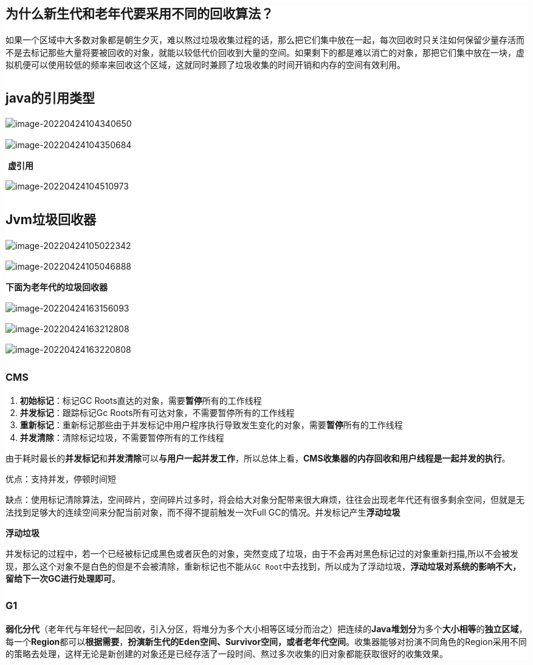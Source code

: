 ## 为什么新生代和老年代要采用不同的回收算法？

如果一个区域中大多数对象都是朝生夕灭，难以熬过垃圾收集过程的话，那么把它们集中放在一起，每次回收时只关注如何保留少量存活而不是去标记那些大量将要被回收的对象，就能以较低代价回收到大量的空间。如果剩下的都是难以消亡的对象，那把它们集中放在一块，虚拟机便可以使用较低的频率来回收这个区域，这就同时兼顾了垃圾收集的时间开销和内存的空间有效利用。

## java的引用类型

![image-20220424104340650](C:\Users\chm\AppData\Roaming\Typora\typora-user-images\image-20220424104340650.png)

![image-20220424104350684](C:\Users\chm\AppData\Roaming\Typora\typora-user-images\image-20220424104350684.png)

​                 **虚引用**

![image-20220424104510973](C:\Users\chm\AppData\Roaming\Typora\typora-user-images\image-20220424104510973.png)

## Jvm垃圾回收器

![image-20220424105022342](C:\Users\chm\AppData\Roaming\Typora\typora-user-images\image-20220424105022342.png)

![image-20220424105046888](C:\Users\chm\AppData\Roaming\Typora\typora-user-images\image-20220424105046888.png)

**下面为老年代的垃圾回收器**

![image-20220424163156093](C:\Users\chm\AppData\Roaming\Typora\typora-user-images\image-20220424163156093.png)

![image-20220424163212808](C:\Users\chm\AppData\Roaming\Typora\typora-user-images\image-20220424163212808.png)

![image-20220424163220808](C:\Users\chm\AppData\Roaming\Typora\typora-user-images\image-20220424163220808.png)

### CMS 

1. **初始标记**：标记GC Roots直达的对象，需要**暂停**所有的工作线程
2. **并发标记**：跟踪标记Gc Roots所有可达对象，不需要暂停所有的工作线程
3. **重新标记**：重新标记那些由于并发标记中用户程序执行导致发生变化的对象，需要**暂停**所有的工作线程
4. **并发清除**：清除标记垃圾，不需要暂停所有的工作线程

由于耗时最长的**并发标记**和**并发清除**可以**与用户一起并发工作**，所以总体上看，**CMS收集器的内存回收和用户线程是一起并发的执行**。

优点：支持并发，停顿时间短

缺点：使用标记清除算法，空间碎片，空间碎片过多时，将会给大对象分配带来很大麻烦，往往会出现老年代还有很多剩余空间，但就是无法找到足够大的连续空间来分配当前对象，而不得不提前触发一次Full GC的情况。并发标记产生**浮动垃圾**

**浮动垃圾**

并发标记的过程中，若一个已经被标记成黑色或者灰色的对象，突然变成了垃圾，由于不会再对黑色标记过的对象重新扫描,所以不会被发现，那么这个对象不是白色的但是不会被清除，重新标记也不能从`GC Root`中去找到，所以成为了浮动垃圾，**浮动垃圾对系统的影响不大，留给下一次GC进行处理即可**。

### G1

**弱化分代**（老年代与年轻代一起回收，引入分区，将堆分为多个大小相等区域分而治之）把连续的**Java堆划分**为多个**大小相等**的**独立区域**，每一个**Region**都可以**根据需要**，**扮演新生代的Eden空间、Survivor空间，或者老年代空间**。收集器能够对扮演不同角色的Region采用不同的策略去处理，这样无论是新创建的对象还是已经存活了一段时间、熬过多次收集的旧对象都能获取很好的收集效果。
